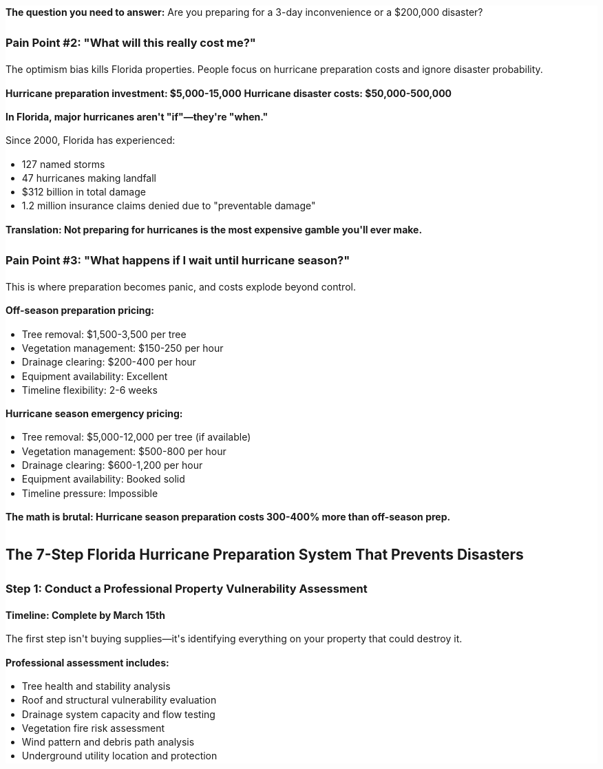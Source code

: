 **The question you need to answer:** Are you preparing for a 3-day inconvenience or a $200,000 disaster?

### Pain Point #2: "What will this really cost me?"

The optimism bias kills Florida properties. People focus on hurricane preparation costs and ignore disaster probability.

**Hurricane preparation investment: $5,000-15,000**
**Hurricane disaster costs: $50,000-500,000**

**In Florida, major hurricanes aren't "if"—they're "when."**

Since 2000, Florida has experienced:
- 127 named storms
- 47 hurricanes making landfall
- $312 billion in total damage
- 1.2 million insurance claims denied due to "preventable damage"

**Translation: Not preparing for hurricanes is the most expensive gamble you'll ever make.**

### Pain Point #3: "What happens if I wait until hurricane season?"

This is where preparation becomes panic, and costs explode beyond control.

**Off-season preparation pricing:**
- Tree removal: $1,500-3,500 per tree
- Vegetation management: $150-250 per hour
- Drainage clearing: $200-400 per hour
- Equipment availability: Excellent
- Timeline flexibility: 2-6 weeks

**Hurricane season emergency pricing:**
- Tree removal: $5,000-12,000 per tree (if available)
- Vegetation management: $500-800 per hour
- Drainage clearing: $600-1,200 per hour
- Equipment availability: Booked solid
- Timeline pressure: Impossible

**The math is brutal: Hurricane season preparation costs 300-400% more than off-season prep.**

## The 7-Step Florida Hurricane Preparation System That Prevents Disasters

### Step 1: Conduct a Professional Property Vulnerability Assessment

**Timeline: Complete by March 15th**

The first step isn't buying supplies—it's identifying everything on your property that could destroy it.

**Professional assessment includes:**
- Tree health and stability analysis
- Roof and structural vulnerability evaluation  
- Drainage system capacity and flow testing
- Vegetation fire risk assessment
- Wind pattern and debris path analysis
- Underground utility location and protection
